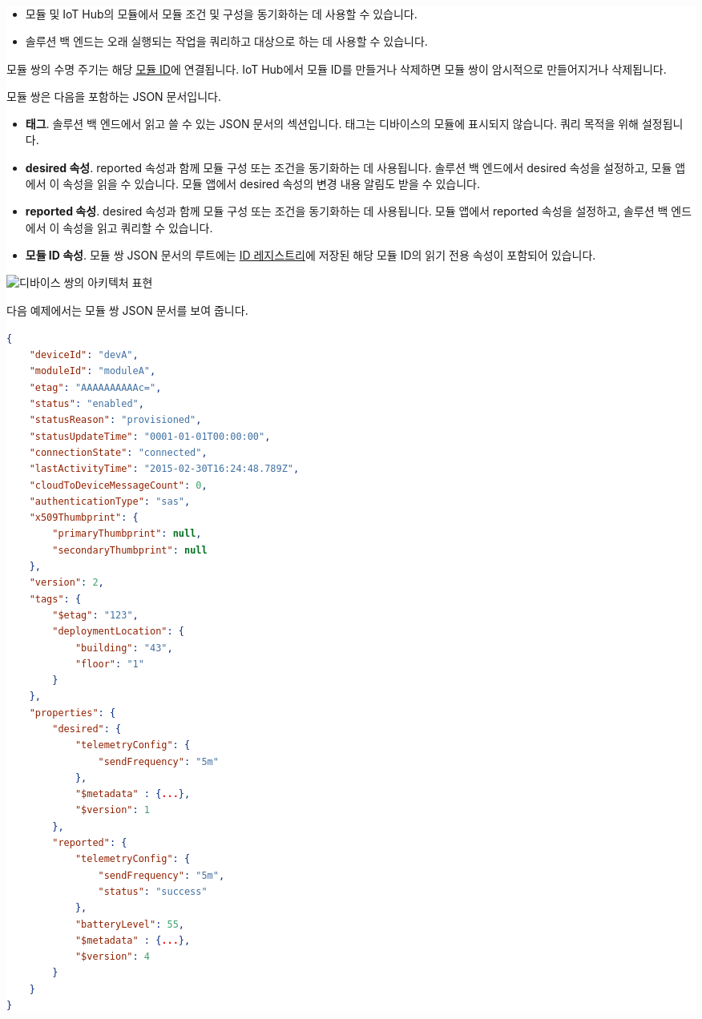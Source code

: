 * 모듈 및 IoT Hub의 모듈에서 모듈 조건 및 구성을 동기화하는 데 사용할 수 있습니다.

* 솔루션 백 엔드는 오래 실행되는 작업을 쿼리하고 대상으로 하는 데 사용할 수 있습니다.

모듈 쌍의 수명 주기는 해당 [모듈 ID](iot-hub-devguide-identity-registry.md)에 연결됩니다. IoT Hub에서 모듈 ID를 만들거나 삭제하면 모듈 쌍이 암시적으로 만들어지거나 삭제됩니다.

모듈 쌍은 다음을 포함하는 JSON 문서입니다.

* **태그**. 솔루션 백 엔드에서 읽고 쓸 수 있는 JSON 문서의 섹션입니다. 태그는 디바이스의 모듈에 표시되지 않습니다. 쿼리 목적을 위해 설정됩니다.

* **desired 속성**. reported 속성과 함께 모듈 구성 또는 조건을 동기화하는 데 사용됩니다. 솔루션 백 엔드에서 desired 속성을 설정하고, 모듈 앱에서 이 속성을 읽을 수 있습니다. 모듈 앱에서 desired 속성의 변경 내용 알림도 받을 수 있습니다.

* **reported 속성**. desired 속성과 함께 모듈 구성 또는 조건을 동기화하는 데 사용됩니다. 모듈 앱에서 reported 속성을 설정하고, 솔루션 백 엔드에서 이 속성을 읽고 쿼리할 수 있습니다.

* **모듈 ID 속성**. 모듈 쌍 JSON 문서의 루트에는 [ID 레지스트리](iot-hub-devguide-identity-registry.md)에 저장된 해당 모듈 ID의 읽기 전용 속성이 포함되어 있습니다.

![디바이스 쌍의 아키텍처 표현](./media/iot-hub-devguide-device-twins/module-twin.jpg)

다음 예제에서는 모듈 쌍 JSON 문서를 보여 줍니다.

```json
{
    "deviceId": "devA",
    "moduleId": "moduleA",
    "etag": "AAAAAAAAAAc=", 
    "status": "enabled",
    "statusReason": "provisioned",
    "statusUpdateTime": "0001-01-01T00:00:00",
    "connectionState": "connected",
    "lastActivityTime": "2015-02-30T16:24:48.789Z",
    "cloudToDeviceMessageCount": 0, 
    "authenticationType": "sas",
    "x509Thumbprint": {     
        "primaryThumbprint": null, 
        "secondaryThumbprint": null 
    }, 
    "version": 2, 
    "tags": {
        "$etag": "123",
        "deploymentLocation": {
            "building": "43",
            "floor": "1"
        }
    },
    "properties": {
        "desired": {
            "telemetryConfig": {
                "sendFrequency": "5m"
            },
            "$metadata" : {...},
            "$version": 1
        },
        "reported": {
            "telemetryConfig": {
                "sendFrequency": "5m",
                "status": "success"
            },
            "batteryLevel": 55,
            "$metadata" : {...},
            "$version": 4
        }
    }
}
```